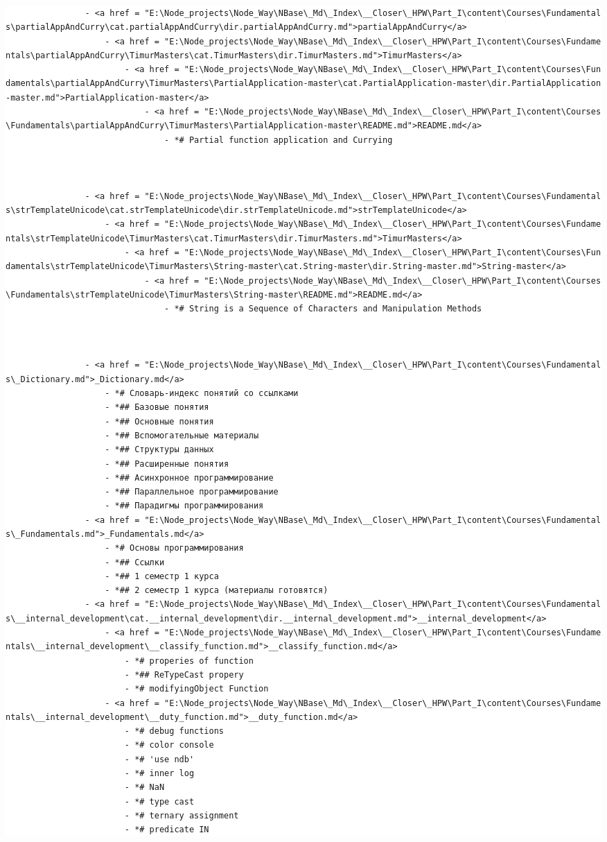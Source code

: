                     
                    - <a href = "E:\Node_projects\Node_Way\NBase\_Md\_Index\__Closer\_HPW\Part_I\content\Courses\Fundamentals\partialAppAndCurry\cat.partialAppAndCurry\dir.partialAppAndCurry.md">partialAppAndCurry</a>
                        - <a href = "E:\Node_projects\Node_Way\NBase\_Md\_Index\__Closer\_HPW\Part_I\content\Courses\Fundamentals\partialAppAndCurry\TimurMasters\cat.TimurMasters\dir.TimurMasters.md">TimurMasters</a>
                            - <a href = "E:\Node_projects\Node_Way\NBase\_Md\_Index\__Closer\_HPW\Part_I\content\Courses\Fundamentals\partialAppAndCurry\TimurMasters\PartialApplication-master\cat.PartialApplication-master\dir.PartialApplication-master.md">PartialApplication-master</a>
                                - <a href = "E:\Node_projects\Node_Way\NBase\_Md\_Index\__Closer\_HPW\Part_I\content\Courses\Fundamentals\partialAppAndCurry\TimurMasters\PartialApplication-master\README.md">README.md</a>
                                    - *# Partial function application and Currying
                            
                        
                    
                    - <a href = "E:\Node_projects\Node_Way\NBase\_Md\_Index\__Closer\_HPW\Part_I\content\Courses\Fundamentals\strTemplateUnicode\cat.strTemplateUnicode\dir.strTemplateUnicode.md">strTemplateUnicode</a>
                        - <a href = "E:\Node_projects\Node_Way\NBase\_Md\_Index\__Closer\_HPW\Part_I\content\Courses\Fundamentals\strTemplateUnicode\TimurMasters\cat.TimurMasters\dir.TimurMasters.md">TimurMasters</a>
                            - <a href = "E:\Node_projects\Node_Way\NBase\_Md\_Index\__Closer\_HPW\Part_I\content\Courses\Fundamentals\strTemplateUnicode\TimurMasters\String-master\cat.String-master\dir.String-master.md">String-master</a>
                                - <a href = "E:\Node_projects\Node_Way\NBase\_Md\_Index\__Closer\_HPW\Part_I\content\Courses\Fundamentals\strTemplateUnicode\TimurMasters\String-master\README.md">README.md</a>
                                    - *# String is a Sequence of Characters and Manipulation Methods
                            
                        
                    
                    - <a href = "E:\Node_projects\Node_Way\NBase\_Md\_Index\__Closer\_HPW\Part_I\content\Courses\Fundamentals\_Dictionary.md">_Dictionary.md</a>
                        - *# Словарь-индекс понятий со ссылками
                        - *## Базовые понятия
                        - *## Основные понятия
                        - *## Вспомогательные материалы
                        - *## Структуры данных
                        - *## Расширенные понятия
                        - *## Асинхронное программирование
                        - *## Параллельное программирование
                        - *## Парадигмы программирования
                    - <a href = "E:\Node_projects\Node_Way\NBase\_Md\_Index\__Closer\_HPW\Part_I\content\Courses\Fundamentals\_Fundamentals.md">_Fundamentals.md</a>
                        - *# Основы программирования
                        - *## Ссылки
                        - *## 1 семестр 1 курса
                        - *## 2 семестр 1 курса (материалы готовятся)
                    - <a href = "E:\Node_projects\Node_Way\NBase\_Md\_Index\__Closer\_HPW\Part_I\content\Courses\Fundamentals\__internal_development\cat.__internal_development\dir.__internal_development.md">__internal_development</a>
                        - <a href = "E:\Node_projects\Node_Way\NBase\_Md\_Index\__Closer\_HPW\Part_I\content\Courses\Fundamentals\__internal_development\__classify_function.md">__classify_function.md</a>
                            - *# properies of function
                            - *## ReTypeCast propery
                            - *# modifyingObject Function 
                        - <a href = "E:\Node_projects\Node_Way\NBase\_Md\_Index\__Closer\_HPW\Part_I\content\Courses\Fundamentals\__internal_development\__duty_function.md">__duty_function.md</a>
                            - *# debug functions
                            - *# color console
                            - *# 'use ndb'
                            - *# inner log
                            - *# NaN
                            - *# type cast
                            - *# ternary assignment
                            - *# predicate IN
                    
